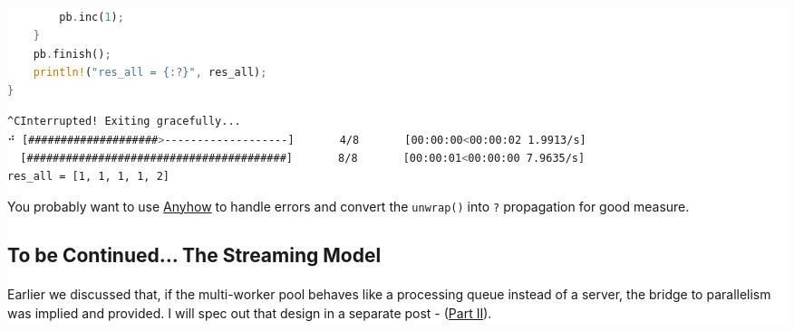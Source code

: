 ```rust
        pb.inc(1);
    }
    pb.finish();
    println!("res_all = {:?}", res_all);
}
```

```bash
^CInterrupted! Exiting gracefully...
⠚ [####################>-------------------]       4/8       [00:00:00<00:00:02 1.9913/s]
  [########################################]       8/8       [00:00:01<00:00:00 7.9635/s]
res_all = [1, 1, 1, 1, 2]
```

You probably want to use [Anyhow](https://crates.io/crates/anyhow) to handle errors and convert the `unwrap()` into `?` propagation for good measure.

## To be Continued... The Streaming Model

Earlier we discussed that, if the multi-worker pool behaves like a processing queue instead of a server, the bridge to parallelism was implied and provided. I will spec out that design in a separate post - ([Part II](/blog/2023/12/27/pools-and-pipeline-with-tokio-part-i/)).
